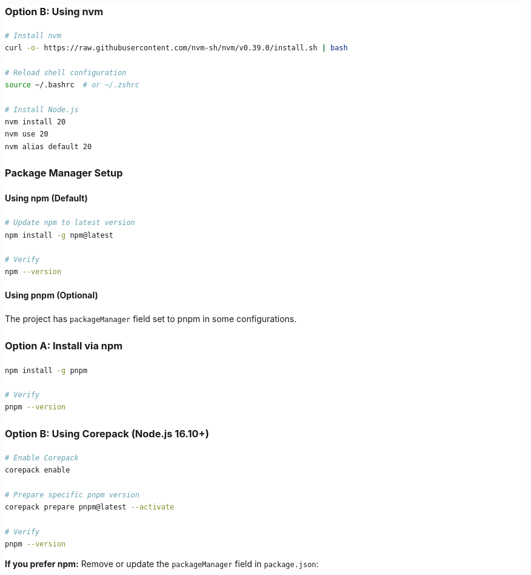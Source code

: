 ### Option B: Using nvm

```bash
# Install nvm
curl -o- https://raw.githubusercontent.com/nvm-sh/nvm/v0.39.0/install.sh | bash

# Reload shell configuration
source ~/.bashrc  # or ~/.zshrc

# Install Node.js
nvm install 20
nvm use 20
nvm alias default 20
```

### Package Manager Setup

#### Using npm (Default)

```bash
# Update npm to latest version
npm install -g npm@latest

# Verify
npm --version
```

#### Using pnpm (Optional)

The project has `packageManager` field set to pnpm in some configurations.

### Option A: Install via npm

```bash
npm install -g pnpm

# Verify
pnpm --version
```

### Option B: Using Corepack (Node.js 16.10+)

```bash
# Enable Corepack
corepack enable

# Prepare specific pnpm version
corepack prepare pnpm@latest --activate

# Verify
pnpm --version
```

**If you prefer npm:**
Remove or update the `packageManager` field in `package.json`:
